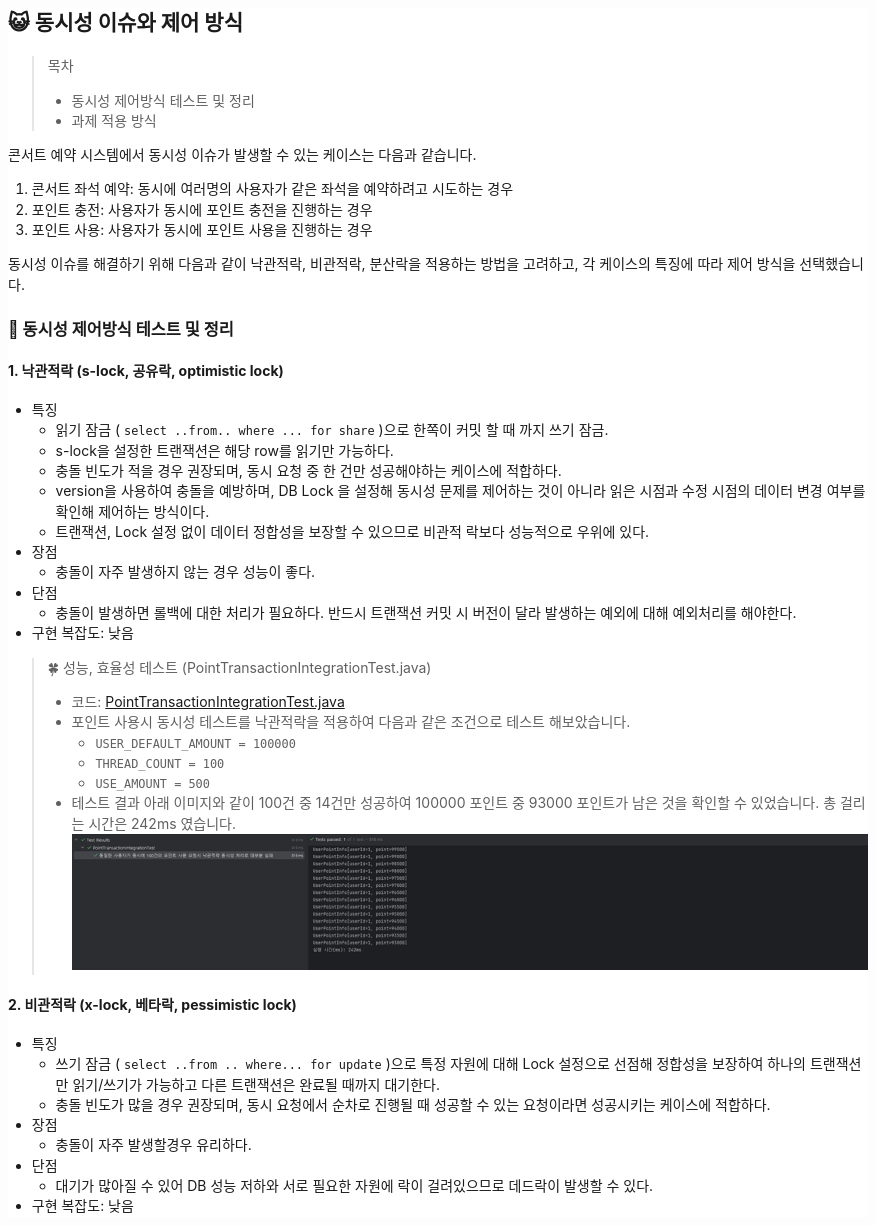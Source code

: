## 😺 동시성 이슈와 제어 방식
> 목차
> - 동시성 제어방식 테스트 및 정리
> - 과제 적용 방식

콘서트 예약 시스템에서 동시성 이슈가 발생할 수 있는 케이스는 다음과 같습니다.

1. 콘서트 좌석 예약: 동시에 여러명의 사용자가 같은 좌석을 예약하려고 시도하는 경우
2. 포인트 충전: 사용자가 동시에 포인트 충전을 진행하는 경우
3. 포인트 사용: 사용자가 동시에 포인트 사용을 진행하는 경우

동시성 이슈를 해결하기 위해 다음과 같이 낙관적락, 비관적락, 분산락을 적용하는 방법을 고려하고, 각 케이스의 특징에 따라 제어 방식을 선택했습니다.

### 📒 동시성 제어방식 테스트 및 정리
#### 1. 낙관적락 (s-lock, 공유락, optimistic lock)
- 특징
    - 읽기 잠금 ( `select ..from.. where ... for share` )으로 한쪽이 커밋 할 때 까지 쓰기 잠금.
    - s-lock을 설정한 트랜잭션은 해당 row를 읽기만 가능하다.
    - 충돌 빈도가 적을 경우 권장되며, 동시 요청 중 한 건만 성공해야하는 케이스에 적합하다.
    - version을 사용하여 충돌을 예방하며, DB Lock 을 설정해 동시성 문제를 제어하는 것이 아니라 읽은 시점과 수정 시점의 데이터 변경 여부를 확인해 제어하는 방식이다.
    - 트랜잭션, Lock 설정 없이 데이터 정합성을 보장할 수 있으므로 비관적 락보다 성능적으로 우위에 있다.
- 장점
    - 충돌이 자주 발생하지 않는 경우 성능이 좋다.
- 단점
    - 충돌이 발생하면 롤백에 대한 처리가 필요하다. 반드시 트랜잭션 커밋 시 버전이 달라 발생하는 예외에 대해 예외처리를 해야한다.
- 구현 복잡도: 낮음

> 🍀 성능, 효율성 테스트 (PointTransactionIntegrationTest.java)
>  - 코드: [PointTransactionIntegrationTest.java](..%2F..%2Fsrc%2Ftest%2Fjava%2Fcom%2Fhhplus%2Fserver%2Fdomain%2Fpayment%2FPointTransactionIntegrationTest.java)
>  - 포인트 사용시 동시성 테스트를 낙관적락을 적용하여 다음과 같은 조건으로 테스트 해보았습니다.
>    - `USER_DEFAULT_AMOUNT = 100000`
>    - `THREAD_COUNT = 100`
>    - `USE_AMOUNT = 500`
>  - 테스트 결과 아래 이미지와 같이 100건 중 14건만 성공하여 100000 포인트 중 93000 포인트가 남은 것을 확인할 수 있었습니다. 총 걸리는 시간은 242ms 였습니다.
>    ![concurrency_test_point_use_optimistic.png](concurrency_test_point_use_optimistic.png)

#### 2. 비관적락 (x-lock, 베타락, pessimistic lock)
- 특징
    - 쓰기 잠금 ( `select ..from .. where... for update` )으로 특정 자원에 대해 Lock 설정으로 선점해 정합성을 보장하여 하나의 트랜잭션만 읽기/쓰기가 가능하고 다른 트랜잭션은 완료될 때까지 대기한다.
    - 충돌 빈도가 많을 경우 권장되며, 동시 요청에서 순차로 진행될 때 성공할 수 있는 요청이라면 성공시키는 케이스에 적합하다.
- 장점
    - 충돌이 자주 발생할경우 유리하다.
- 단점
    - 대기가 많아질 수 있어 DB 성능 저하와 서로 필요한 자원에 락이 걸려있으므로 데드락이 발생할 수 있다.
- 구현 복잡도: 낮음
